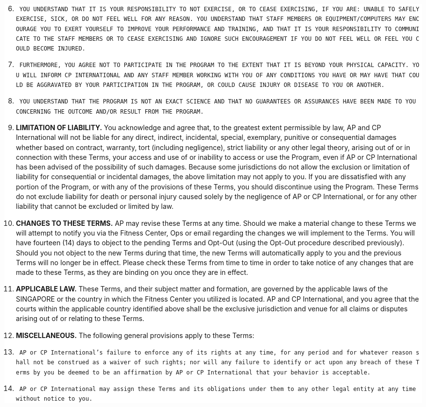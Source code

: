 6.      YOU UNDERSTAND THAT IT IS YOUR RESPONSIBILITY TO NOT EXERCISE, OR TO CEASE EXERCISING, IF YOU ARE: UNABLE TO SAFELY EXERCISE, SICK, OR DO NOT FEEL WELL FOR ANY REASON. YOU UNDERSTAND THAT STAFF MEMBERS OR EQUIPMENT/COMPUTERS MAY ENCOURAGE YOU TO EXERT YOURSELF TO IMPROVE YOUR PERFORMANCE AND TRAINING, AND THAT IT IS YOUR RESPONSIBILITY TO COMMUNICATE TO THE STAFF MEMBERS OR TO CEASE EXERCISING AND IGNORE SUCH ENCOURAGEMENT IF YOU DO NOT FEEL WELL OR FEEL YOU COULD BECOME INJURED.

7.      FURTHERMORE, YOU AGREE NOT TO PARTICIPATE IN THE PROGRAM TO THE EXTENT THAT IT IS BEYOND YOUR PHYSICAL CAPACITY. YOU WILL INFORM CP INTERNATIONAL AND ANY STAFF MEMBER WORKING WITH YOU OF ANY CONDITIONS YOU HAVE OR MAY HAVE THAT COULD BE AGGRAVATED BY YOUR PARTICIPATION IN THE PROGRAM, OR COULD CAUSE INJURY OR DISEASE TO YOU OR ANOTHER.

8.      YOU UNDERSTAND THAT THE PROGRAM IS NOT AN EXACT SCIENCE AND THAT NO GUARANTEES OR ASSURANCES HAVE BEEN MADE TO YOU CONCERNING THE OUTCOME AND/OR RESULT FROM THE PROGRAM.

10.    **LIMITATION OF LIABILITY.** You acknowledge and agree that, to the greatest extent permissible by law, AP and CP International will not be liable for any direct, indirect, incidental, special, exemplary, punitive or consequential damages whether based on contract, warranty, tort (including negligence), strict liability or any other legal theory, arising out of or in connection with these Terms, your access and use of or inability to access or use the Program, even if AP or CP International has been advised of the possibility of such damages. Because some jurisdictions do not allow the exclusion or limitation of liability for consequential or incidental damages, the above limitation may not apply to you. If you are dissatisfied with any portion of the Program, or with any of the provisions of these Terms, you should discontinue using the Program. These Terms do not exclude liability for death or personal injury caused solely by the negligence of AP or CP International, or for any other liability that cannot be excluded or limited by law.

11.    **CHANGES TO THESE TERMS.** AP may revise these Terms at any time. Should we make a material change to these Terms we will attempt to notify you via the Fitness Center, Ops or email regarding the changes we will implement to the Terms.  You will have fourteen (14) days to object to the pending Terms and Opt-Out (using the Opt-Out procedure described previously).  Should you not object to the new Terms during that time, the new Terms will automatically apply to you and the previous Terms will no longer be in effect. Please check these Terms from time to time in order to take notice of any changes that are made to these Terms, as they are binding on you once they are in effect.

12.    **APPLICABLE LAW.** These Terms, and their subject matter and formation, are governed by the applicable laws of the SINGAPORE or the country in which the Fitness Center you utilized is located.  AP and CP International, and you agree that the courts within the applicable country identified above shall be the exclusive jurisdiction and venue for all claims or disputes arising out of or relating to these Terms.

13.    **MISCELLANEOUS.** The following general provisions apply to these Terms:

1.      AP or CP International’s failure to enforce any of its rights at any time, for any period and for whatever reason shall not be construed as a waiver of such rights; nor will any failure to identify or act upon any breach of these Terms by you be deemed to be an affirmation by AP or CP International that your behavior is acceptable.

2.      AP or CP International may assign these Terms and its obligations under them to any other legal entity at any time without notice to you.

